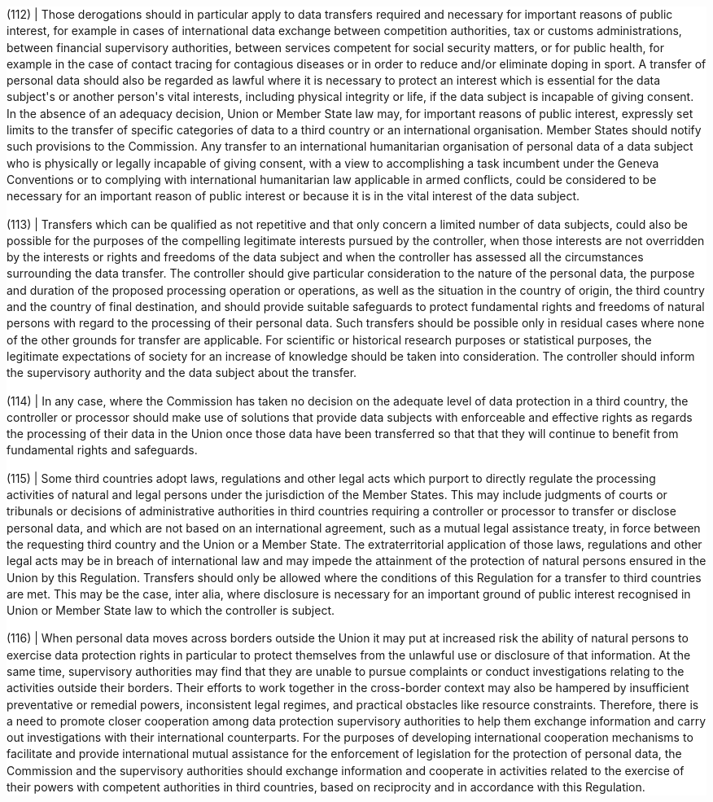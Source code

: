 (112) | Those derogations should in particular apply to data transfers required and necessary for important reasons of public interest, for example in cases of international data exchange between competition authorities, tax or customs administrations, between financial supervisory authorities, between services competent for social security matters, or for public health, for example in the case of contact tracing for contagious diseases or in order to reduce and/or eliminate doping in sport. A transfer of personal data should also be regarded as lawful where it is necessary to protect an interest which is essential for the data subject's or another person's vital interests, including physical integrity or life, if the data subject is incapable of giving consent. In the absence of an adequacy decision, Union or Member State law may, for important reasons of public interest, expressly set limits to the transfer of specific categories of data to a third country or an international organisation. Member States should notify such provisions to the Commission. Any transfer to an international humanitarian organisation of personal data of a data subject who is physically or legally incapable of giving consent, with a view to accomplishing a task incumbent under the Geneva Conventions or to complying with international humanitarian law applicable in armed conflicts, could be considered to be necessary for an important reason of public interest or because it is in the vital interest of the data subject.  

(113) | Transfers which can be qualified as not repetitive and that only concern a limited number of data subjects, could also be possible for the purposes of the compelling legitimate interests pursued by the controller, when those interests are not overridden by the interests or rights and freedoms of the data subject and when the controller has assessed all the circumstances surrounding the data transfer. The controller should give particular consideration to the nature of the personal data, the purpose and duration of the proposed processing operation or operations, as well as the situation in the country of origin, the third country and the country of final destination, and should provide suitable safeguards to protect fundamental rights and freedoms of natural persons with regard to the processing of their personal data. Such transfers should be possible only in residual cases where none of the other grounds for transfer are applicable. For scientific or historical research purposes or statistical purposes, the legitimate expectations of society for an increase of knowledge should be taken into consideration. The controller should inform the supervisory authority and the data subject about the transfer.  

(114) | In any case, where the Commission has taken no decision on the adequate level of data protection in a third country, the controller or processor should make use of solutions that provide data subjects with enforceable and effective rights as regards the processing of their data in the Union once those data have been transferred so that that they will continue to benefit from fundamental rights and safeguards.  

(115) | Some third countries adopt laws, regulations and other legal acts which purport to directly regulate the processing activities of natural and legal persons under the jurisdiction of the Member States. This may include judgments of courts or tribunals or decisions of administrative authorities in third countries requiring a controller or processor to transfer or disclose personal data, and which are not based on an international agreement, such as a mutual legal assistance treaty, in force between the requesting third country and the Union or a Member State. The extraterritorial application of those laws, regulations and other legal acts may be in breach of international law and may impede the attainment of the protection of natural persons ensured in the Union by this Regulation. Transfers should only be allowed where the conditions of this Regulation for a transfer to third countries are met. This may be the case, inter alia, where disclosure is necessary for an important ground of public interest recognised in Union or Member State law to which the controller is subject.  

(116) | When personal data moves across borders outside the Union it may put at increased risk the ability of natural persons to exercise data protection rights in particular to protect themselves from the unlawful use or disclosure of that information. At the same time, supervisory authorities may find that they are unable to pursue complaints or conduct investigations relating to the activities outside their borders. Their efforts to work together in the cross-border context may also be hampered by insufficient preventative or remedial powers, inconsistent legal regimes, and practical obstacles like resource constraints. Therefore, there is a need to promote closer cooperation among data protection supervisory authorities to help them exchange information and carry out investigations with their international counterparts. For the purposes of developing international cooperation mechanisms to facilitate and provide international mutual assistance for the enforcement of legislation for the protection of personal data, the Commission and the supervisory authorities should exchange information and cooperate in activities related to the exercise of their powers with competent authorities in third countries, based on reciprocity and in accordance with this Regulation.  
